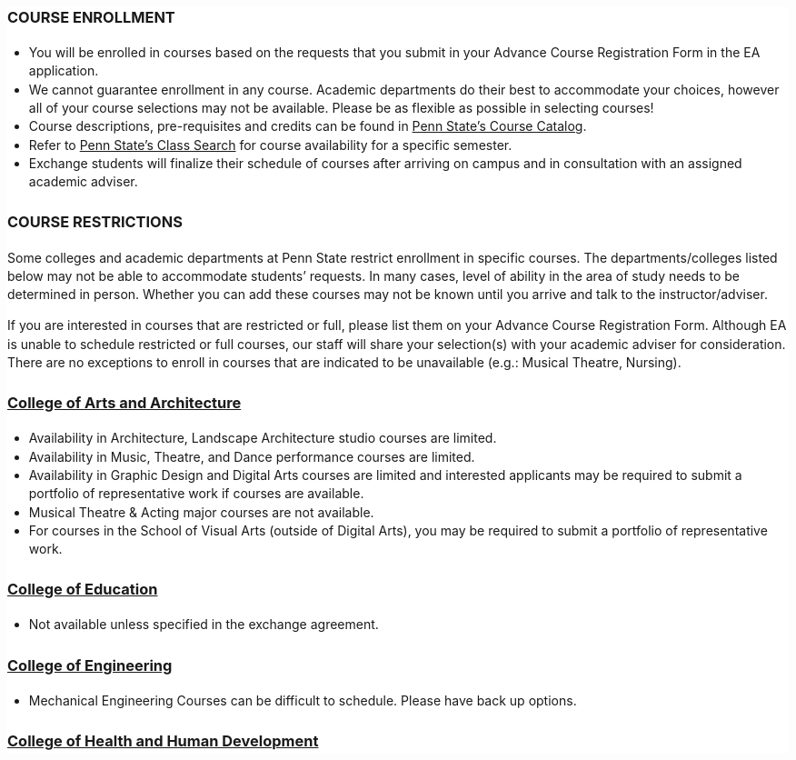 ### COURSE ENROLLMENT

- You will be enrolled in courses based on the requests that you submit in your Advance Course Registration Form in the EA application.
- We cannot guarantee enrollment in any course. Academic departments do their best to accommodate your choices, however all of your course selections may not be available. Please be as flexible as possible in selecting courses!
- Course descriptions, pre-requisites and credits can be found in [Penn State’s Course Catalog](https://public.lionpath.psu.edu/psp/CSPRD/EMPLOYEE/HRMS/c/COMMUNITY_ACCESS.SSS_BROWSE_CATLG.GBL?PORTALPARAM_PTCNAV=HC_SSS_BROWSE_CATLG_GBL4&EOPP.SCNode=HRMS&EOPP.SCPortal=EMPLOYEE&EOPP.SCName=PE_TE031_NAV&EOPP.SCLabel=&EOPP.SCPTcname=PT_PTPP_SCFNAV_BASEPAGE_SCR&FolderPath=PORTAL_ROOT_OBJECT.PORTAL_BASE_DATA.CO_NAVIGATION_COLLECTIONS.PE_TE031_NAV.ADMN_S201605170717251006321046&IsFolder=false).
- Refer to [Penn State’s Class Search](https://public.lionpath.psu.edu/psp/CSPRD/EMPLOYEE/HRMS/c/COMMUNITY_ACCESS.CLASS_SEARCH.GBL?PORTALPARAM_PTCNAV=HC_CLASS_SEARCH_GBL&EOPP.SCNode=HRMS&EOPP.SCPortal=EMPLOYEE&EOPP.SCName=CO_EMPLOYEE_SELF_SERVICE&EOPP.SCLabel=Self%20Service&EOPP.SCPTfname=CO_EMPLOYEE_SELF_SERVICE&FolderPath=PORTAL_ROOT_OBJECT.CO_EMPLOYEE_SELF_SERVICE.HC_CLASS_SEARCH_GBL&IsFolder=false) for course availability for a specific semester.
- Exchange students will finalize their schedule of courses after arriving on campus and in consultation with an assigned academic adviser.

### COURSE RESTRICTIONS

Some colleges and academic departments at Penn State restrict enrollment in specific courses. The departments/colleges listed below may not be able to accommodate students’ requests. In many cases, level of ability in the area of study needs to be determined in person. Whether you can add these courses may not be known until you arrive and talk to the instructor/adviser.

If you are interested in courses that are restricted or full, please list them on your Advance Course Registration Form. Although EA is unable to schedule restricted or full courses, our staff will share your selection(s) with your academic adviser for consideration. There are no exceptions to enroll in courses that are indicated to be unavailable (e.g.: Musical Theatre, Nursing).

### [College of Arts and Architecture](http://artsandarchitecture.psu.edu/)

- Availability in Architecture, Landscape Architecture studio courses are limited.
- Availability in Music, Theatre, and Dance performance courses are limited.
- Availability in Graphic Design and Digital Arts courses are limited and interested applicants may be required to submit a portfolio of representative work if courses are available.
- Musical Theatre & Acting major courses are not available.
- For courses in the School of Visual Arts (outside of Digital Arts), you may be required to submit a portfolio of representative work.

### [College of Education](http://www.ed.psu.edu/educate)

- Not available unless specified in the exchange agreement.

### [College of Engineering](http://www.engr.psu.edu/)

- Mechanical Engineering Courses can be difficult to schedule. Please have back up options.

### [College of Health and Human Development](http://hhd.psu.edu/)
